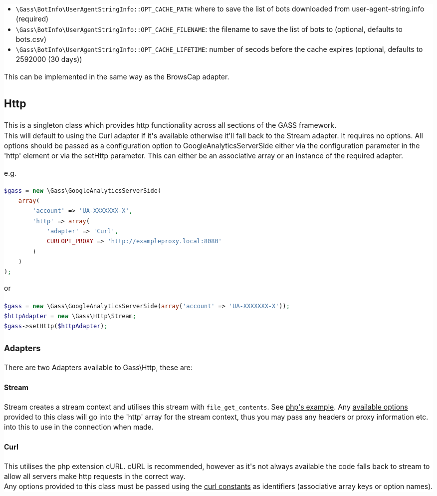 - `\Gass\BotInfo\UserAgentStringInfo::OPT_CACHE_PATH`: where to save the list of bots downloaded from user-agent-string.info (required)
- `\Gass\BotInfo\UserAgentStringInfo::OPT_CACHE_FILENAME`: the filename to save the list of bots to (optional, defaults to bots.csv)
- `\Gass\BotInfo\UserAgentStringInfo::OPT_CACHE_LIFETIME`: number of secods before the cache expires (optional, defaults to 2592000 (30 days))

This can be implemented in the same way as the BrowsCap adapter.

[12]: http://www.php.net/manual/en/misc.configuration.php#ini.browscap
[13]: http://browscap.org/ 
[14]: http://user-agent-string.info/download

Http
----

This is a singleton class which provides http functionality across all sections of the
GASS framework.  
This will default to using the Curl adapter if it's available otherwise it'll fall back 
to the Stream adapter. It requires no options. All options should be passed as a 
configuration option to GoogleAnalyticsServerSide either via the configuration parameter 
in the 'http' element or via the setHttp parameter. This can either be an associative 
array or an instance of the required adapter.

e.g.

```php
$gass = new \Gass\GoogleAnalyticsServerSide(
    array(
        'account' => 'UA-XXXXXXX-X',
        'http' => array(
            'adapter' => 'Curl',
            CURLOPT_PROXY => 'http://exampleproxy.local:8080'
        )
    )
);
```

or

```php
$gass = new \Gass\GoogleAnalyticsServerSide(array('account' => 'UA-XXXXXXX-X'));
$httpAdapter = new \Gass\Http\Stream;
$gass->setHttp($httpAdapter);
```

### Adapters

There are two Adapters available to Gass\Http, these are:

#### Stream
Stream creates a stream context and utilises this stream with `file_get_contents`. See 
[php's example][15]. Any [available options][16] provided to this class will go into the 
'http' array for the stream context, thus you may pass any headers or proxy information etc. 
into this to use in the connection when made.

#### Curl
This utilises the php extension cURL. cURL is recommended, however as it's not always 
available the code falls back to stream to allow all servers make http requests in the 
correct way.  
Any options provided to this class must be passed using the [curl constants][17] as 
identifiers (associative array keys or option names).


[1]: http://git.io/gass
[2]: https://developers.google.com/analytics/devguides/collection/gajs/
[3]: http://www.php.net/
[4]: http://www.google.com/analytics
[5]: http://tom-chapman.uk/
[6]: http://en.wikipedia.org/wiki/ECMAScript
[7]: http://getcomposer.org/
[8]: https://packagist.org/
[9]: https://packagist.org/packages/chappy84/google-analytics-server-side
[10]: https://developers.google.com/analytics/devguides/collection/gajs/methods/gaJSApiBasicConfiguration
[11]: https://developers.google.com/analytics/devguides/collection/gajs/methods/gaJSApiEventTracking
[15]: http://www.php.net/manual/en/function.file-get-contents.php#refsect1-function.file-get-contents-examples
[16]: https://secure.php.net/manual/en/context.http.php
[17]: http://www.php.net/manual/en/function.curl-setopt.php#refsect1-function.curl-setopt-parameters
[18]: https://github.com/samyk
[19]: https://github.com/samyk/evercookie
[20]: http://www.w3.org/TR/tracking-dnt/
[21]: https://getcomposer.org/doc/00-intro.md#downloading-the-composer-executable
[22]: https://getcomposer.org/doc/03-cli.md#install
[23]: https://github.com/sebastianbergmann/phpunit
[24]: https://travis-ci.org/
[25]: http://hhvm.com/
[26]: https://github.com/chappy84/google-analytics-server-side/tree/php-5.2